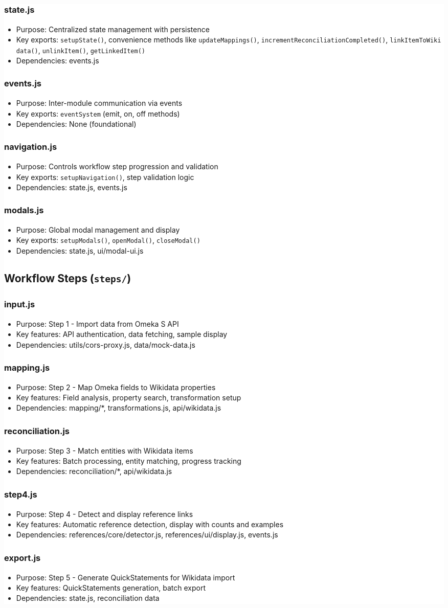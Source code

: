 ### **state.js**
- Purpose: Centralized state management with persistence
- Key exports: `setupState()`, convenience methods like `updateMappings()`, `incrementReconciliationCompleted()`, `linkItemToWikidata()`, `unlinkItem()`, `getLinkedItem()`
- Dependencies: events.js

### **events.js**
- Purpose: Inter-module communication via events
- Key exports: `eventSystem` (emit, on, off methods)
- Dependencies: None (foundational)

### **navigation.js**
- Purpose: Controls workflow step progression and validation
- Key exports: `setupNavigation()`, step validation logic
- Dependencies: state.js, events.js

### **modals.js**
- Purpose: Global modal management and display
- Key exports: `setupModals()`, `openModal()`, `closeModal()`
- Dependencies: state.js, ui/modal-ui.js

## Workflow Steps (`steps/`)

### **input.js**
- Purpose: Step 1 - Import data from Omeka S API
- Key features: API authentication, data fetching, sample display
- Dependencies: utils/cors-proxy.js, data/mock-data.js

### **mapping.js**
- Purpose: Step 2 - Map Omeka fields to Wikidata properties
- Key features: Field analysis, property search, transformation setup
- Dependencies: mapping/*, transformations.js, api/wikidata.js

### **reconciliation.js**
- Purpose: Step 3 - Match entities with Wikidata items
- Key features: Batch processing, entity matching, progress tracking
- Dependencies: reconciliation/*, api/wikidata.js

### **step4.js**
- Purpose: Step 4 - Detect and display reference links
- Key features: Automatic reference detection, display with counts and examples
- Dependencies: references/core/detector.js, references/ui/display.js, events.js

### **export.js**
- Purpose: Step 5 - Generate QuickStatements for Wikidata import
- Key features: QuickStatements generation, batch export
- Dependencies: state.js, reconciliation data
